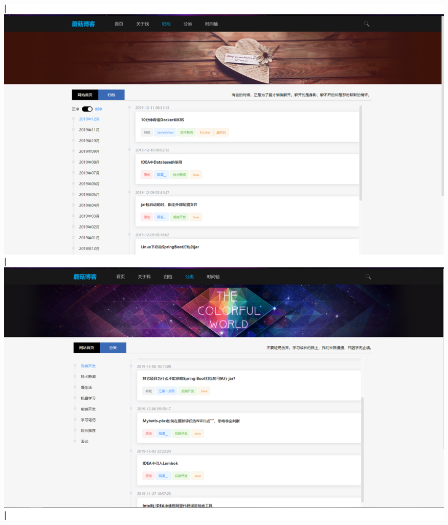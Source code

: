 |        ![image text](./doc/images/web/sort.png)        |     ![image text](./doc/images/web/classify.png)      |